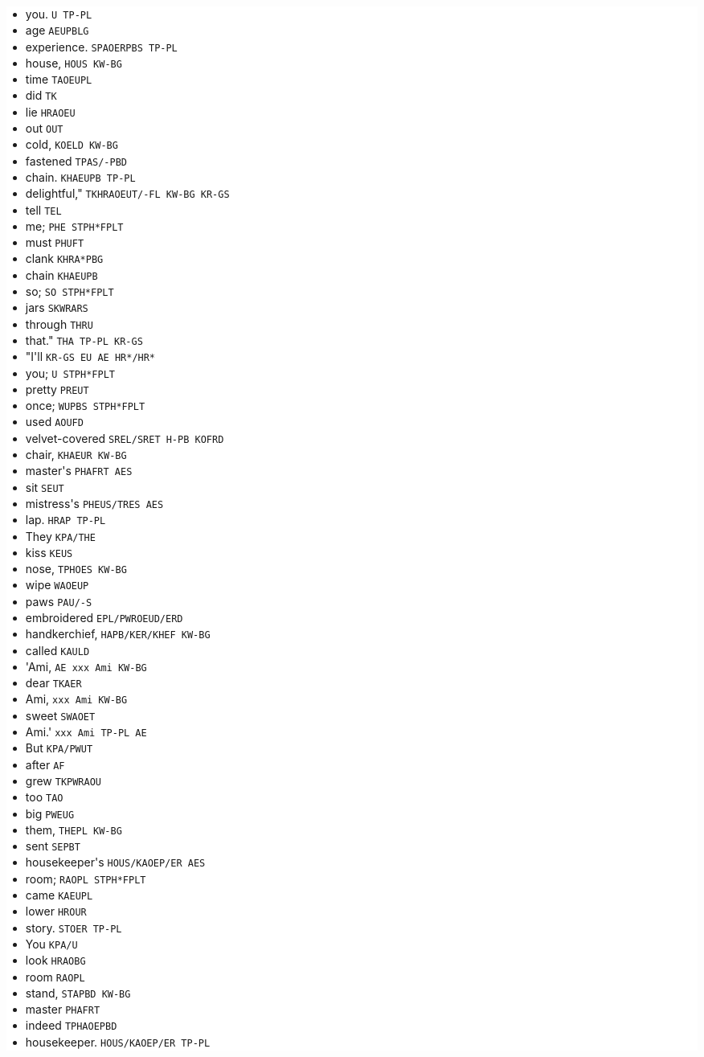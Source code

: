 * you. `U TP-PL`
* age `AEUPBLG`
* experience. `SPAOERPBS TP-PL`
* house, `HOUS KW-BG`
* time `TAOEUPL`
* did `TK`
* lie `HRAOEU`
* out `OUT`
* cold, `KOELD KW-BG`
* fastened `TPAS/-PBD`
* chain. `KHAEUPB TP-PL`
* delightful," `TKHRAOEUT/-FL KW-BG KR-GS`
* tell `TEL`
* me; `PHE STPH*FPLT`
* must `PHUFT`
* clank `KHRA*PBG`
* chain `KHAEUPB`
* so; `SO STPH*FPLT`
* jars `SKWRARS`
* through `THRU`
* that." `THA TP-PL KR-GS`
* "I'll `KR-GS EU AE HR*/HR*`
* you; `U STPH*FPLT`
* pretty `PREUT`
* once; `WUPBS STPH*FPLT`
* used `AOUFD`
* velvet-covered `SREL/SRET H-PB KOFRD`
* chair, `KHAEUR KW-BG`
* master's `PHAFRT AES`
* sit `SEUT`
* mistress's `PHEUS/TRES AES`
* lap. `HRAP TP-PL`
* They `KPA/THE`
* kiss `KEUS`
* nose, `TPHOES KW-BG`
* wipe `WAOEUP`
* paws `PAU/-S`
* embroidered `EPL/PWROEUD/ERD`
* handkerchief, `HAPB/KER/KHEF KW-BG`
* called `KAULD`
* 'Ami, `AE xxx Ami KW-BG`
* dear `TKAER`
* Ami, `xxx Ami KW-BG`
* sweet `SWAOET`
* Ami.' `xxx Ami TP-PL AE`
* But `KPA/PWUT`
* after `AF`
* grew `TKPWRAOU`
* too `TAO`
* big `PWEUG`
* them, `THEPL KW-BG`
* sent `SEPBT`
* housekeeper's `HOUS/KAOEP/ER AES`
* room; `RAOPL STPH*FPLT`
* came `KAEUPL`
* lower `HROUR`
* story. `STOER TP-PL`
* You `KPA/U`
* look `HRAOBG`
* room `RAOPL`
* stand, `STAPBD KW-BG`
* master `PHAFRT`
* indeed `TPHAOEPBD`
* housekeeper. `HOUS/KAOEP/ER TP-PL`